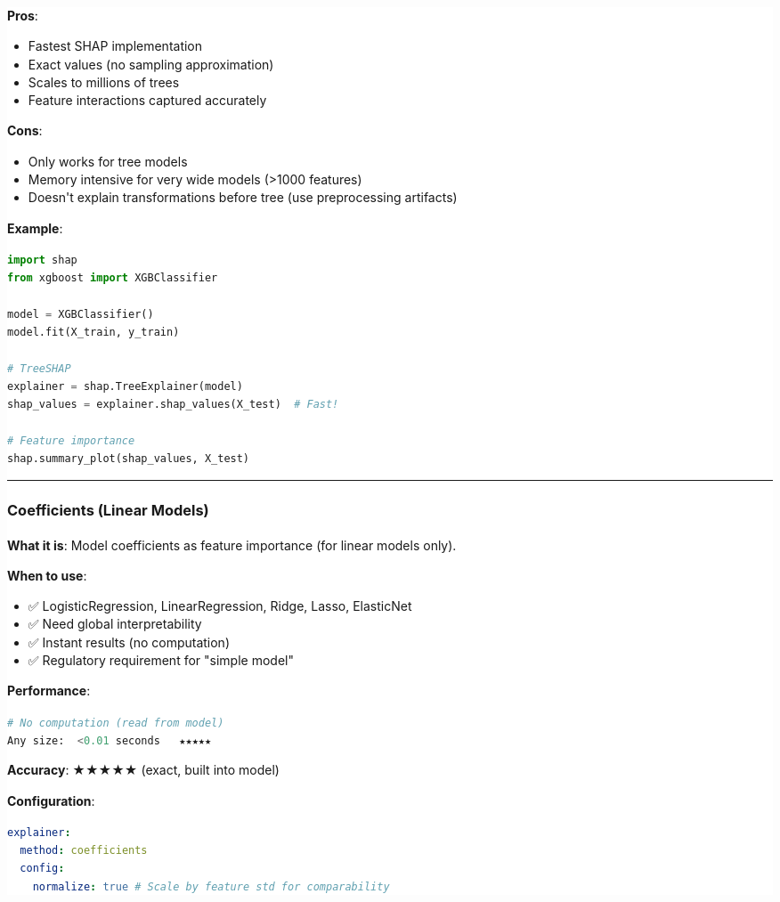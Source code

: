 **Pros**:

- Fastest SHAP implementation
- Exact values (no sampling approximation)
- Scales to millions of trees
- Feature interactions captured accurately

**Cons**:

- Only works for tree models
- Memory intensive for very wide models (>1000 features)
- Doesn't explain transformations before tree (use preprocessing artifacts)

**Example**:

```python
import shap
from xgboost import XGBClassifier

model = XGBClassifier()
model.fit(X_train, y_train)

# TreeSHAP
explainer = shap.TreeExplainer(model)
shap_values = explainer.shap_values(X_test)  # Fast!

# Feature importance
shap.summary_plot(shap_values, X_test)
```

---

### Coefficients (Linear Models)

**What it is**: Model coefficients as feature importance (for linear models only).

**When to use**:

- ✅ LogisticRegression, LinearRegression, Ridge, Lasso, ElasticNet
- ✅ Need global interpretability
- ✅ Instant results (no computation)
- ✅ Regulatory requirement for "simple model"

**Performance**:

```python
# No computation (read from model)
Any size:  <0.01 seconds   ★★★★★
```

**Accuracy**: ★★★★★ (exact, built into model)

**Configuration**:

```yaml
explainer:
  method: coefficients
  config:
    normalize: true # Scale by feature std for comparability
```
